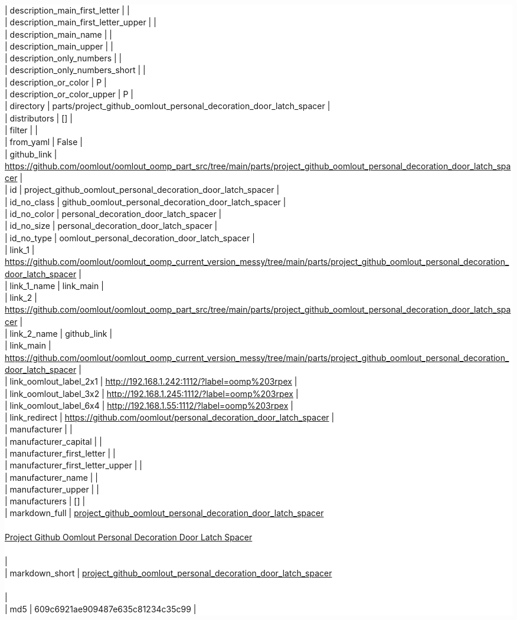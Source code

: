| description_main_first_letter |  |  
| description_main_first_letter_upper |  |  
| description_main_name |  |  
| description_main_upper |  |  
| description_only_numbers |  |  
| description_only_numbers_short |   |  
| description_or_color | P  |  
| description_or_color_upper | P  |  
| directory | parts/project_github_oomlout_personal_decoration_door_latch_spacer |  
| distributors | [] |  
| filter |  |  
| from_yaml | False |  
| github_link | https://github.com/oomlout/oomlout_oomp_part_src/tree/main/parts/project_github_oomlout_personal_decoration_door_latch_spacer |  
| id | project_github_oomlout_personal_decoration_door_latch_spacer |  
| id_no_class | github_oomlout_personal_decoration_door_latch_spacer |  
| id_no_color | personal_decoration_door_latch_spacer |  
| id_no_size | personal_decoration_door_latch_spacer |  
| id_no_type | oomlout_personal_decoration_door_latch_spacer |  
| link_1 | https://github.com/oomlout/oomlout_oomp_current_version_messy/tree/main/parts/project_github_oomlout_personal_decoration_door_latch_spacer |  
| link_1_name | link_main |  
| link_2 | https://github.com/oomlout/oomlout_oomp_part_src/tree/main/parts/project_github_oomlout_personal_decoration_door_latch_spacer |  
| link_2_name | github_link |  
| link_main | https://github.com/oomlout/oomlout_oomp_current_version_messy/tree/main/parts/project_github_oomlout_personal_decoration_door_latch_spacer |  
| link_oomlout_label_2x1 | http://192.168.1.242:1112/?label=oomp%203rpex |  
| link_oomlout_label_3x2 | http://192.168.1.245:1112/?label=oomp%203rpex |  
| link_oomlout_label_6x4 | http://192.168.1.55:1112/?label=oomp%203rpex |  
| link_redirect | https://github.com/oomlout/personal_decoration_door_latch_spacer |  
| manufacturer |  |  
| manufacturer_capital |  |  
| manufacturer_first_letter |  |  
| manufacturer_first_letter_upper |  |  
| manufacturer_name |  |  
| manufacturer_upper |  |  
| manufacturers | [] |  
| markdown_full | [project_github_oomlout_personal_decoration_door_latch_spacer](https://github.com/oomlout/oomlout_oomp_current_version_messy/tree/main/parts/project_github_oomlout_personal_decoration_door_latch_spacer)<br>[](https://github.com/oomlout/oomlout_oomp_current_version_messy/tree/main/parts/project_github_oomlout_personal_decoration_door_latch_spacer)<br>[Project Github Oomlout Personal Decoration Door Latch Spacer](https://github.com/oomlout/oomlout_oomp_current_version_messy/tree/main/parts/project_github_oomlout_personal_decoration_door_latch_spacer)<br><br> |  
| markdown_short | [project_github_oomlout_personal_decoration_door_latch_spacer](https://github.com/oomlout/oomlout_oomp_current_version_messy/tree/main/parts/project_github_oomlout_personal_decoration_door_latch_spacer)<br><br> |  
| md5 | 609c6921ae909487e635c81234c35c99 |  